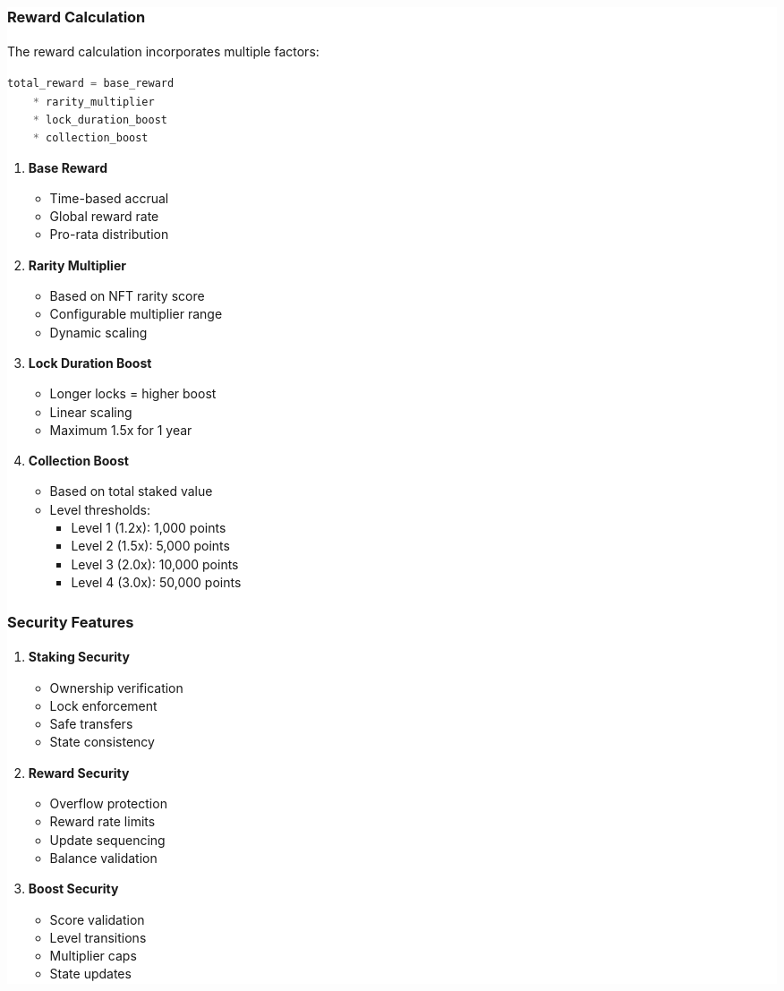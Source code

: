 ```rust
```

### Reward Calculation

The reward calculation incorporates multiple factors:
```rust
total_reward = base_reward
    * rarity_multiplier
    * lock_duration_boost
    * collection_boost
```

1. **Base Reward**
   - Time-based accrual
   - Global reward rate
   - Pro-rata distribution

2. **Rarity Multiplier**
   - Based on NFT rarity score
   - Configurable multiplier range
   - Dynamic scaling

3. **Lock Duration Boost**
   - Longer locks = higher boost
   - Linear scaling
   - Maximum 1.5x for 1 year

4. **Collection Boost**
   - Based on total staked value
   - Level thresholds:
     - Level 1 (1.2x): 1,000 points
     - Level 2 (1.5x): 5,000 points
     - Level 3 (2.0x): 10,000 points
     - Level 4 (3.0x): 50,000 points

### Security Features

1. **Staking Security**
   - Ownership verification
   - Lock enforcement
   - Safe transfers
   - State consistency

2. **Reward Security**
   - Overflow protection
   - Reward rate limits
   - Update sequencing
   - Balance validation

3. **Boost Security**
   - Score validation
   - Level transitions
   - Multiplier caps
   - State updates
